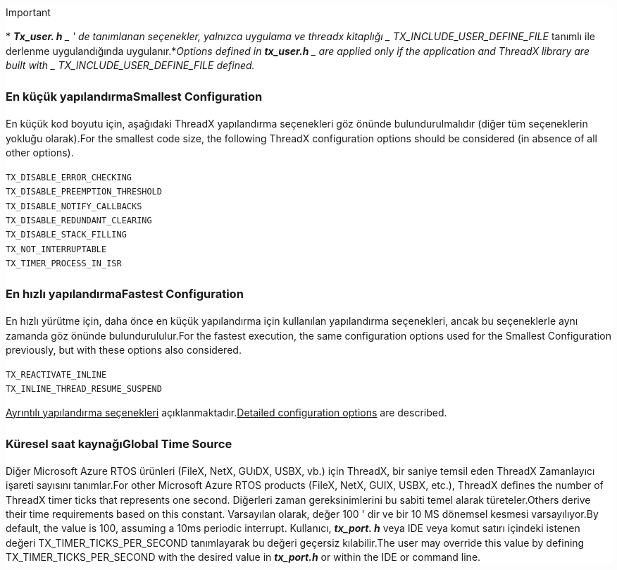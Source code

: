 > [!IMPORTANT]
> <span data-ttu-id="273b9-177">\* ***Tx_user. h** _ ' de tanımlanan seçenekler, yalnızca uygulama ve threadx kitaplığı _ *TX_INCLUDE_USER_DEFINE_FILE** tanımlı ile derlenme uygulandığında uygulanır.\*</span><span class="sxs-lookup"><span data-stu-id="273b9-177">*Options defined in ***tx_user.h** _ are applied only if the application and ThreadX library are built with _ *TX_INCLUDE_USER_DEFINE_FILE** defined.*</span></span>

### <a name="smallest-configuration"></a><span data-ttu-id="273b9-178">En küçük yapılandırma</span><span class="sxs-lookup"><span data-stu-id="273b9-178">Smallest Configuration</span></span>

<span data-ttu-id="273b9-179">En küçük kod boyutu için, aşağıdaki ThreadX yapılandırma seçenekleri göz önünde bulundurulmalıdır (diğer tüm seçeneklerin yokluğu olarak).</span><span class="sxs-lookup"><span data-stu-id="273b9-179">For the smallest code size, the following ThreadX configuration options should be considered (in absence of all other options).</span></span>

```c
TX_DISABLE_ERROR_CHECKING
TX_DISABLE_PREEMPTION_THRESHOLD
TX_DISABLE_NOTIFY_CALLBACKS
TX_DISABLE_REDUNDANT_CLEARING
TX_DISABLE_STACK_FILLING
TX_NOT_INTERRUPTABLE
TX_TIMER_PROCESS_IN_ISR
```

### <a name="fastest-configuration"></a><span data-ttu-id="273b9-180">En hızlı yapılandırma</span><span class="sxs-lookup"><span data-stu-id="273b9-180">Fastest Configuration</span></span>

<span data-ttu-id="273b9-181">En hızlı yürütme için, daha önce en küçük yapılandırma için kullanılan yapılandırma seçenekleri, ancak bu seçeneklerle aynı zamanda göz önünde bulundurululur.</span><span class="sxs-lookup"><span data-stu-id="273b9-181">For the fastest execution, the same configuration options used for the Smallest Configuration previously, but with these options also considered.</span></span>

```c
TX_REACTIVATE_INLINE
TX_INLINE_THREAD_RESUME_SUSPEND
```

<span data-ttu-id="273b9-182">[Ayrıntılı yapılandırma seçenekleri](#detailed-configuration-options) açıklanmaktadır.</span><span class="sxs-lookup"><span data-stu-id="273b9-182">[Detailed configuration options](#detailed-configuration-options) are described.</span></span>

### <a name="global-time-source"></a><span data-ttu-id="273b9-183">Küresel saat kaynağı</span><span class="sxs-lookup"><span data-stu-id="273b9-183">Global Time Source</span></span>

<span data-ttu-id="273b9-184">Diğer Microsoft Azure RTOS ürünleri (FileX, NetX, GUıDX, USBX, vb.) için ThreadX, bir saniye temsil eden ThreadX Zamanlayıcı işareti sayısını tanımlar.</span><span class="sxs-lookup"><span data-stu-id="273b9-184">For other Microsoft Azure RTOS products (FileX, NetX, GUIX, USBX, etc.), ThreadX defines the number of ThreadX timer ticks that represents one second.</span></span> <span data-ttu-id="273b9-185">Diğerleri zaman gereksinimlerini bu sabiti temel alarak türeteler.</span><span class="sxs-lookup"><span data-stu-id="273b9-185">Others derive their time requirements based on this constant.</span></span> <span data-ttu-id="273b9-186">Varsayılan olarak, değer 100 ' dir ve bir 10 MS dönemsel kesmesi varsayılıyor.</span><span class="sxs-lookup"><span data-stu-id="273b9-186">By default, the value is 100, assuming a 10ms periodic interrupt.</span></span> <span data-ttu-id="273b9-187">Kullanıcı, ***tx_port. h*** veya IDE veya komut satırı içindeki istenen değeri TX_TIMER_TICKS_PER_SECOND tanımlayarak bu değeri geçersiz kılabilir.</span><span class="sxs-lookup"><span data-stu-id="273b9-187">The user may override this value by defining TX_TIMER_TICKS_PER_SECOND with the desired value in ***tx_port.h*** or within the IDE or command line.</span></span>
